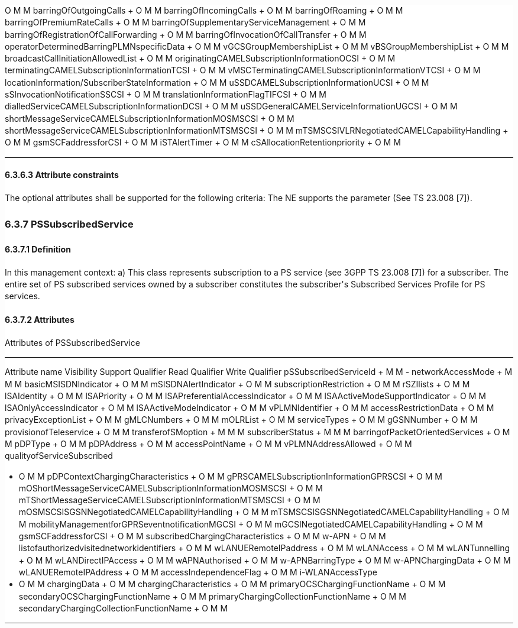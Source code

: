 O M M barringOfOutgoingCalls + O M M barringOfIncomingCalls + O M M
barringOfRoaming + O M M barringOfPremiumRateCalls + O M M
barringOfSupplementaryServiceManagement + O M M
barringOfRegistrationOfCallForwarding + O M M
barringOfInvocationOfCallTransfer + O M M
operatorDeterminedBarringPLMNspecificData + O M M vGCSGroupMembershipList + O
M M vBSGroupMembershipList + O M M broadcastCallInitiationAllowedList + O M M
originatingCAMELSubscriptionInformationOCSI + O M M
terminatingCAMELSubscriptionInformationTCSI + O M M
vMSCTerminatingCAMELSubscriptionInformationVTCSI + O M M
locationInformation/SubscriberStateInformation + O M M
uSSDCAMELSubscriptionInformationUCSI + O M M sSInvocationNotificationSSCSI + O
M M translationInformationFlagTIFCSI + O M M
dialledServiceCAMELSubscriptionInformationDCSI + O M M
uSSDGeneralCAMELServiceInformationUGCSI + O M M
shortMessageServiceCAMELSubscriptionInformationMOSMSCSI + O M M
shortMessageServiceCAMELSubscriptionInformationMTSMSCSI + O M M
mTSMSCSIVLRNegotiatedCAMELCapabilityHandling + O M M gsmSCFaddressforCSI + O M
M iSTAlertTimer + O M M cSAllocationRetentionpriority + O M M
* * *
#### 6.3.6.3 Attribute constraints
The optional attributes shall be supported for the following criteria: The NE
supports the parameter (See TS 23.008 [7]).
### 6.3.7 PSSubscribedService
#### 6.3.7.1 Definition
In this management context:
a) This class represents subscription to a PS service (see 3GPP TS 23.008 [7])
for a subscriber. The entire set of PS subscribed services owned by a
subscriber constitutes the subscriber's Subscribed Services Profile for PS
services.
#### 6.3.7.2 Attributes
Attributes of PSSubscribedService
* * *
Attribute name Visibility Support Qualifier Read Qualifier Write Qualifier
pSSubscribedServiceId + M M - networkAccessMode + M M M basicMSISDNIndicator +
O M M mSISDNAlertIndicator + O M M subscriptionRestriction + O M M rSZIlists +
O M M lSAIdentity + O M M lSAPriority + O M M lSAPreferentialAccessIndicator +
O M M lSAActiveModeSupportIndicator + O M M lSAOnlyAccessIndicator + O M M
lSAActiveModeIndicator + O M M vPLMNIdentifier + O M M accessRestrictionData +
O M M privacyExceptionList + O M M gMLCNumbers + O M M mOLRList + O M M
serviceTypes + O M M gGSNNumber + O M M provisionofTeleservice + O M M
transferofSMoption + M M M subscriberStatus + M M M
barringofPacketOrientedServices + O M M pDPType + O M M pDPAddress + O M M
accessPointName + O M M vPLMNAddressAllowed + O M M qualityofServiceSubscribed
+ O M M pDPContextChargingCharacteristics + O M M
gPRSCAMELSubscriptionInformationGPRSCSI + O M M
mOShortMessageServiceCAMELSubscriptionInformationMOSMSCSI + O M M
mTShortMessageServiceCAMELSubscriptionInformationMTSMSCSI + O M M
mOSMSCSISGSNNegotiatedCAMELCapabilityHandling + O M M
mTSMSCSISGSNNegotiatedCAMELCapabilityHandling + O M M
mobilityManagementforGPRSeventnotificationMGCSI + O M M
mGCSINegotiatedCAMELCapabilityHandling + O M M gsmSCFaddressforCSI + O M M
subscribedChargingCharacteristics + O M M w-APN + O M M
listofauthorizedvisitednetworkidentifiers + O M M wLANUERemoteIPaddress + O M
M wLANAccess + O M M wLANTunnelling + O M M wLANDirectIPAccess + O M M
wAPNAuthorised + O M M w-APNBarringType + O M M w-APNChargingData + O M M
wLANUERemoteIPAddress + O M M accessIndependenceFlag + O M M i-WLANAccessType
+ O M M chargingData + O M M chargingCharacteristics + O M M
primaryOCSChargingFunctionName + O M M secondaryOCSChargingFunctionName + O M
M primaryChargingCollectionFunctionName + O M M
secondaryChargingCollectionFunctionName + O M M
* * *